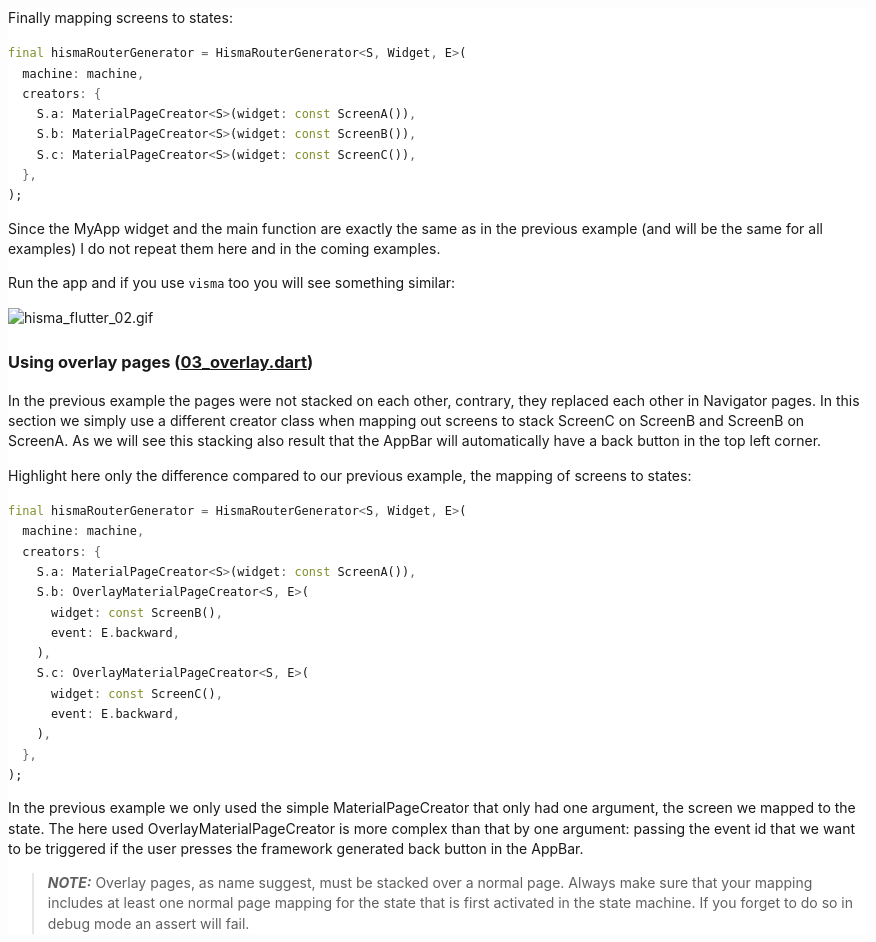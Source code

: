 Finally mapping screens to states:

```dart
final hismaRouterGenerator = HismaRouterGenerator<S, Widget, E>(
  machine: machine,
  creators: {
    S.a: MaterialPageCreator<S>(widget: const ScreenA()),
    S.b: MaterialPageCreator<S>(widget: const ScreenB()),
    S.c: MaterialPageCreator<S>(widget: const ScreenC()),
  },
);
```

Since the MyApp widget and the main function are exactly the same as in the previous example (and will be the same for all examples) I do not repeat them here and in the coming examples.

Run the app and if you use `visma` too you will see something similar:

![hisma_flutter_02.gif](../../examples/hisma_flutter_example_app/doc/resources/hisma_flutter_02.gif)

### Using overlay pages ([03_overlay.dart](../../examples/hisma_flutter_example_app/lib/03_overlay.dart))

In the previous example the pages were not stacked on each other, contrary, they replaced each other in Navigator pages. In this section we simply use a different creator class when mapping out screens to stack ScreenC on ScreenB and ScreenB on ScreenA. As we will see this stacking also result that the AppBar will automatically have a back button in the top left corner.

Highlight here only the difference compared to our previous example, the mapping of screens to states:

```dart
final hismaRouterGenerator = HismaRouterGenerator<S, Widget, E>(
  machine: machine,
  creators: {
    S.a: MaterialPageCreator<S>(widget: const ScreenA()),
    S.b: OverlayMaterialPageCreator<S, E>(
      widget: const ScreenB(),
      event: E.backward,
    ),
    S.c: OverlayMaterialPageCreator<S, E>(
      widget: const ScreenC(),
      event: E.backward,
    ),
  },
);
```

In the previous example we only used the simple MaterialPageCreator that only had one argument, the screen we mapped to the state. The here used OverlayMaterialPageCreator is more complex than that by one argument: passing the event id that we want to be triggered if the user presses the framework generated back button in the AppBar.

> **_NOTE:_** Overlay pages, as name suggest, must be stacked over a normal page. Always make sure that your mapping includes at least one normal page mapping for the state that is first activated in the state machine. If you forget to do so in debug mode an assert will fail.
